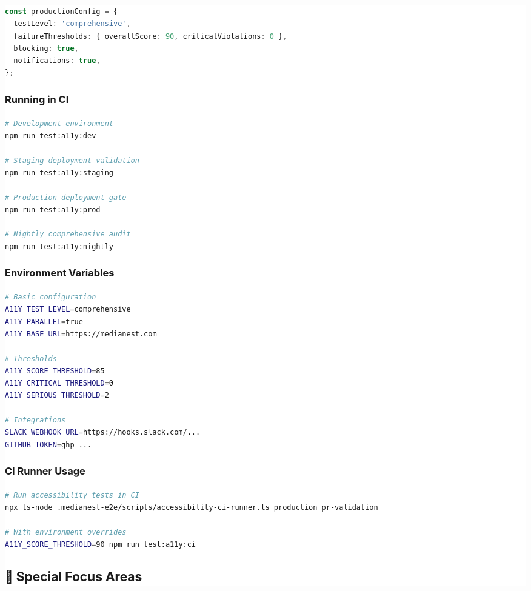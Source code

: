 ```typescript
const productionConfig = {
  testLevel: 'comprehensive',
  failureThresholds: { overallScore: 90, criticalViolations: 0 },
  blocking: true,
  notifications: true,
};
```

### Running in CI

```bash
# Development environment
npm run test:a11y:dev

# Staging deployment validation
npm run test:a11y:staging

# Production deployment gate
npm run test:a11y:prod

# Nightly comprehensive audit
npm run test:a11y:nightly
```

### Environment Variables

```bash
# Basic configuration
A11Y_TEST_LEVEL=comprehensive
A11Y_PARALLEL=true
A11Y_BASE_URL=https://medianest.com

# Thresholds
A11Y_SCORE_THRESHOLD=85
A11Y_CRITICAL_THRESHOLD=0
A11Y_SERIOUS_THRESHOLD=2

# Integrations
SLACK_WEBHOOK_URL=https://hooks.slack.com/...
GITHUB_TOKEN=ghp_...
```

### CI Runner Usage

```bash
# Run accessibility tests in CI
npx ts-node .medianest-e2e/scripts/accessibility-ci-runner.ts production pr-validation

# With environment overrides
A11Y_SCORE_THRESHOLD=90 npm run test:a11y:ci
```

## 🎯 Special Focus Areas
